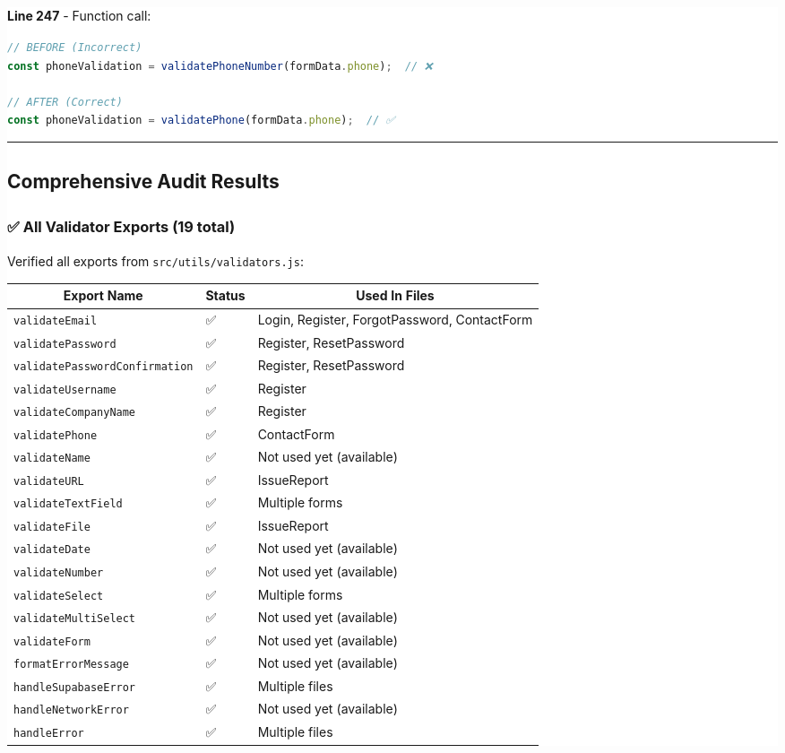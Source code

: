 **Line 247** - Function call:
```javascript
// BEFORE (Incorrect)
const phoneValidation = validatePhoneNumber(formData.phone);  // ❌

// AFTER (Correct)
const phoneValidation = validatePhone(formData.phone);  // ✅
```

---

## Comprehensive Audit Results

### ✅ All Validator Exports (19 total)

Verified all exports from `src/utils/validators.js`:

| Export Name | Status | Used In Files |
|-------------|--------|---------------|
| `validateEmail` | ✅ | Login, Register, ForgotPassword, ContactForm |
| `validatePassword` | ✅ | Register, ResetPassword |
| `validatePasswordConfirmation` | ✅ | Register, ResetPassword |
| `validateUsername` | ✅ | Register |
| `validateCompanyName` | ✅ | Register |
| `validatePhone` | ✅ | ContactForm |
| `validateName` | ✅ | Not used yet (available) |
| `validateURL` | ✅ | IssueReport |
| `validateTextField` | ✅ | Multiple forms |
| `validateFile` | ✅ | IssueReport |
| `validateDate` | ✅ | Not used yet (available) |
| `validateNumber` | ✅ | Not used yet (available) |
| `validateSelect` | ✅ | Multiple forms |
| `validateMultiSelect` | ✅ | Not used yet (available) |
| `validateForm` | ✅ | Not used yet (available) |
| `formatErrorMessage` | ✅ | Not used yet (available) |
| `handleSupabaseError` | ✅ | Multiple files |
| `handleNetworkError` | ✅ | Not used yet (available) |
| `handleError` | ✅ | Multiple files |
